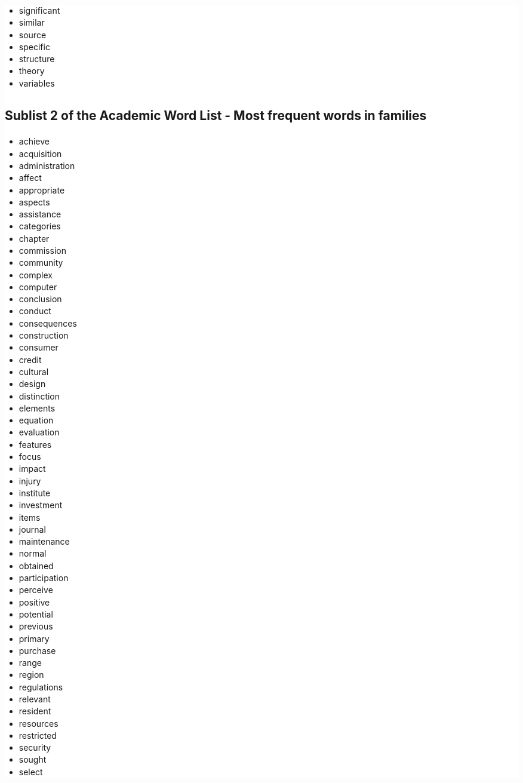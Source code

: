 - significant
- similar
- source
- specific
- structure
- theory
- variables

## Sublist 2 of the Academic Word List - Most frequent words in families
- achieve
- acquisition
- administration
- affect
- appropriate
- aspects
- assistance
- categories
- chapter
- commission
- community
- complex
- computer
- conclusion
- conduct
- consequences
- construction
- consumer
- credit
- cultural
- design
- distinction
- elements
- equation
- evaluation
- features
- focus
- impact
- injury
- institute
- investment
- items
- journal
- maintenance
- normal
- obtained
- participation
- perceive
- positive
- potential
- previous
- primary
- purchase
- range
- region
- regulations
- relevant
- resident
- resources
- restricted
- security
- sought
- select